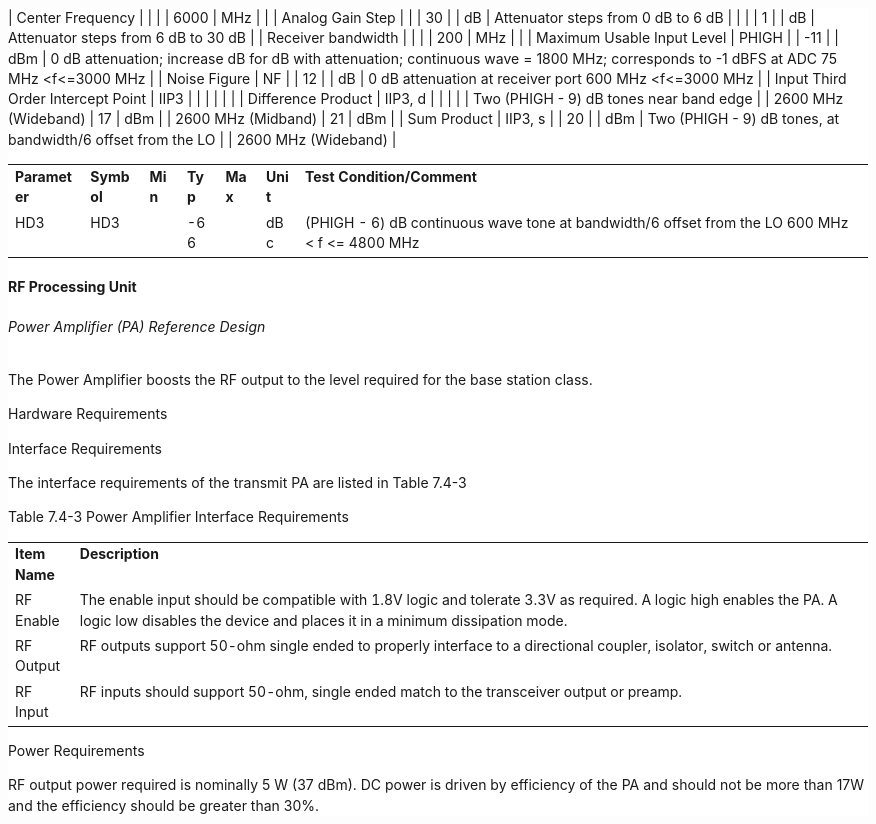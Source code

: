 | Center Frequency |  |  |  | 6000 | MHz |  |
| Analog Gain Step |  |  | 30 |  | dB | Attenuator steps from 0 dB to 6 dB |
|  |  | 1 |  | dB | Attenuator steps from 6 dB to 30 dB |
| Receiver bandwidth |  |  |  | 200 | MHz |  |
| Maximum Usable Input Level | PHIGH |  | -11 |  | dBm | 0 dB attenuation; increase dB for dB with attenuation; continuous wave = 1800 MHz; corresponds to -1 dBFS at ADC 75 MHz <f<=3000 MHz |
| Noise Figure | NF |  | 12 |  | dB | 0 dB attenuation at receiver port 600 MHz <f<=3000 MHz |
| Input Third Order Intercept Point | IIP3 |  |  |  |  |  |
| Difference Product | IIP3, d |  |  |  |  | Two (PHIGH - 9) dB tones near band edge |
| 2600 MHz  (Wideband) | 17 | dBm |
| 2600 MHz (Midband) | 21 | dBm |
| Sum Product | IIP3, s |  | 20 |  | dBm | Two (PHIGH - 9) dB tones, at bandwidth/6 offset from the LO |
| 2600 MHz  (Wideband) |

|  |  |  |  |  |  |  |
| --- | --- | --- | --- | --- | --- | --- |
| **Parameter** | **Symbol** | **Min** | **Typ** | **Max** | **Unit** | **Test Condition/Comment** |
| HD3 | HD3 |  | -66 |  | dBc | (PHIGH - 6) dB continuous wave tone at bandwidth/6 offset from the LO 600 MHz < f <= 4800 MHz |

#### RF Processing Unit

###### Power Amplifier (PA) Reference Design

The Power Amplifier boosts the RF output to the level required for the base station class.

Hardware Requirements

Interface Requirements

The interface requirements of the transmit PA are listed in Table 7.4-3

Table 7.4-3 Power Amplifier Interface Requirements

|  |  |
| --- | --- |
| **Item Name** | **Description** |
| RF Enable | The enable input should be compatible with 1.8V logic and tolerate 3.3V as required. A logic high enables the PA. A logic low disables the device and  places it in a minimum dissipation mode. |
| RF Output | RF outputs support 50-ohm single ended to properly interface to a directional coupler, isolator, switch or antenna. |
| RF Input | RF inputs should support 50-ohm, single ended match to the transceiver output or preamp. |

Power Requirements

RF output power required is nominally 5 W (37 dBm). DC power is driven by efficiency of the PA and should not be more than 17W and the efficiency should be greater than 30%.
